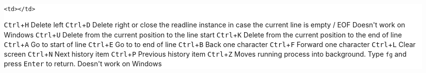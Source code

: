     <td></td>
  </tr>
  <tr>
    <td><kbd>Ctrl</kbd>+<kbd>H</kbd></td>
    <td>Delete left</td>
    <td></td>
  </tr>
  <tr>
    <td><kbd>Ctrl</kbd>+<kbd>D</kbd></td>
    <td>Delete right or close the readline instance in case the current line is empty / EOF</td>
    <td>Doesn't work on Windows</td>
  </tr>
  <tr>
    <td><kbd>Ctrl</kbd>+<kbd>U</kbd></td>
    <td>Delete from the current position to the line start</td>
    <td></td>
  </tr>
  <tr>
    <td><kbd>Ctrl</kbd>+<kbd>K</kbd></td>
    <td>Delete from the current position to the end of line</td>
    <td></td>
  </tr>
  <tr>
    <td><kbd>Ctrl</kbd>+<kbd>A</kbd></td>
    <td>Go to start of line</td>
    <td></td>
  </tr>
  <tr>
    <td><kbd>Ctrl</kbd>+<kbd>E</kbd></td>
    <td>Go to to end of line</td>
    <td></td>
  </tr>
  <tr>
    <td><kbd>Ctrl</kbd>+<kbd>B</kbd></td>
    <td>Back one character</td>
    <td></td>
  </tr>
  <tr>
    <td><kbd>Ctrl</kbd>+<kbd>F</kbd></td>
    <td>Forward one character</td>
    <td></td>
  </tr>
  <tr>
    <td><kbd>Ctrl</kbd>+<kbd>L</kbd></td>
    <td>Clear screen</td>
    <td></td>
  </tr>
  <tr>
    <td><kbd>Ctrl</kbd>+<kbd>N</kbd></td>
    <td>Next history item</td>
    <td></td>
  </tr>
  <tr>
    <td><kbd>Ctrl</kbd>+<kbd>P</kbd></td>
    <td>Previous history item</td>
    <td></td>
  </tr>
  <tr>
    <td><kbd>Ctrl</kbd>+<kbd>Z</kbd></td>
    <td>Moves running process into background. Type
    <code>fg</code> and press <kbd>Enter</kbd>
    to return.</td>
    <td>Doesn't work on Windows</td>
  </tr>